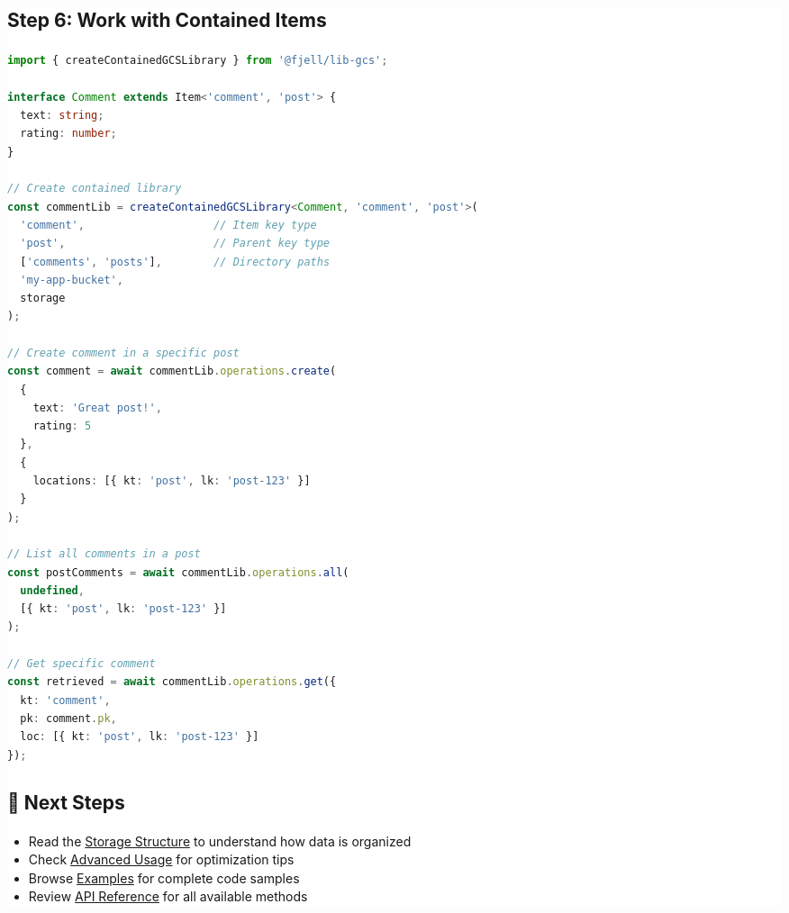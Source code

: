 ## Step 6: Work with Contained Items

```typescript
import { createContainedGCSLibrary } from '@fjell/lib-gcs';

interface Comment extends Item<'comment', 'post'> {
  text: string;
  rating: number;
}

// Create contained library
const commentLib = createContainedGCSLibrary<Comment, 'comment', 'post'>(
  'comment',                    // Item key type
  'post',                       // Parent key type
  ['comments', 'posts'],        // Directory paths
  'my-app-bucket',
  storage
);

// Create comment in a specific post
const comment = await commentLib.operations.create(
  {
    text: 'Great post!',
    rating: 5
  },
  {
    locations: [{ kt: 'post', lk: 'post-123' }]
  }
);

// List all comments in a post
const postComments = await commentLib.operations.all(
  undefined,
  [{ kt: 'post', lk: 'post-123' }]
);

// Get specific comment
const retrieved = await commentLib.operations.get({
  kt: 'comment',
  pk: comment.pk,
  loc: [{ kt: 'post', lk: 'post-123' }]
});
```

## 🎯 Next Steps

- Read the [Storage Structure](./docs/STORAGE_STRUCTURE.md) to understand how data is organized
- Check [Advanced Usage](./docs/ADVANCED.md) for optimization tips
- Browse [Examples](./examples/) for complete code samples
- Review [API Reference](./docs/API.md) for all available methods
